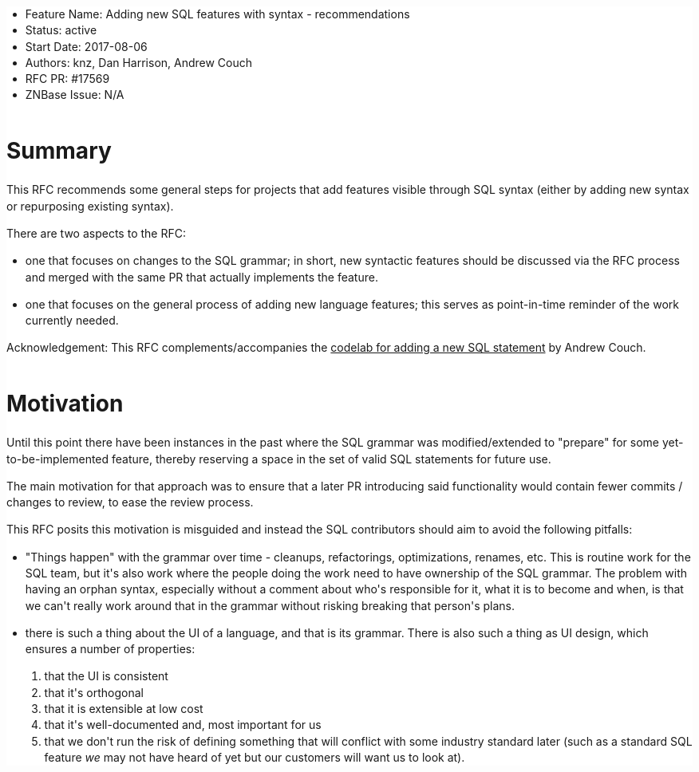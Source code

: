- Feature Name: Adding new SQL features with syntax - recommendations
- Status: active
- Start Date: 2017-08-06
- Authors: knz, Dan Harrison, Andrew Couch
- RFC PR: #17569
- ZNBase Issue: N/A

# Summary

This RFC recommends some general steps for projects that add features
visible through SQL syntax (either by adding new syntax or repurposing
existing syntax).

There are two aspects to the RFC:

- one that focuses on changes to the SQL grammar; in short, new
  syntactic features should be discussed via the RFC process and
  merged with the same PR that actually implements the feature.

- one that focuses on the general process of adding new language
  features; this serves as point-in-time reminder of the work
  currently needed.

Acknowledgement: This RFC complements/accompanies the [codelab for
adding a new SQL statement](../codelabs/00-sql-function.md) by Andrew Couch.

# Motivation

Until this point there have been instances in the past where the SQL
grammar was modified/extended to "prepare" for some
yet-to-be-implemented feature, thereby reserving a space in the set of
valid SQL statements for future use.

The main motivation for that approach was to ensure that a later PR
introducing said functionality would contain fewer commits / changes
to review, to ease the review process.

This RFC posits this motivation is misguided and instead the SQL
contributors should aim to avoid the following pitfalls:

- "Things happen" with the grammar over time - cleanups, refactorings,
  optimizations, renames, etc. This is routine work for the SQL team,
  but it's also work where the people doing the work need to have
  ownership of the SQL grammar. The problem with having an orphan
  syntax, especially without a comment about who's responsible for it,
  what it is to become and when, is that we can't really work around
  that in the grammar without risking breaking that person's plans.

- there is such a thing about the UI of a language, and that is its
  grammar. There is also such a thing as UI design, which ensures a
  number of properties:

  1) that the UI is consistent
  2) that it's orthogonal
  3) that it is extensible at low cost
  4) that it's well-documented and, most important for us
  5) that we don't run the risk of defining something that will
     conflict with some industry standard later (such as a standard
     SQL feature *we* may not have heard of yet but our customers will
     want us to look at).
